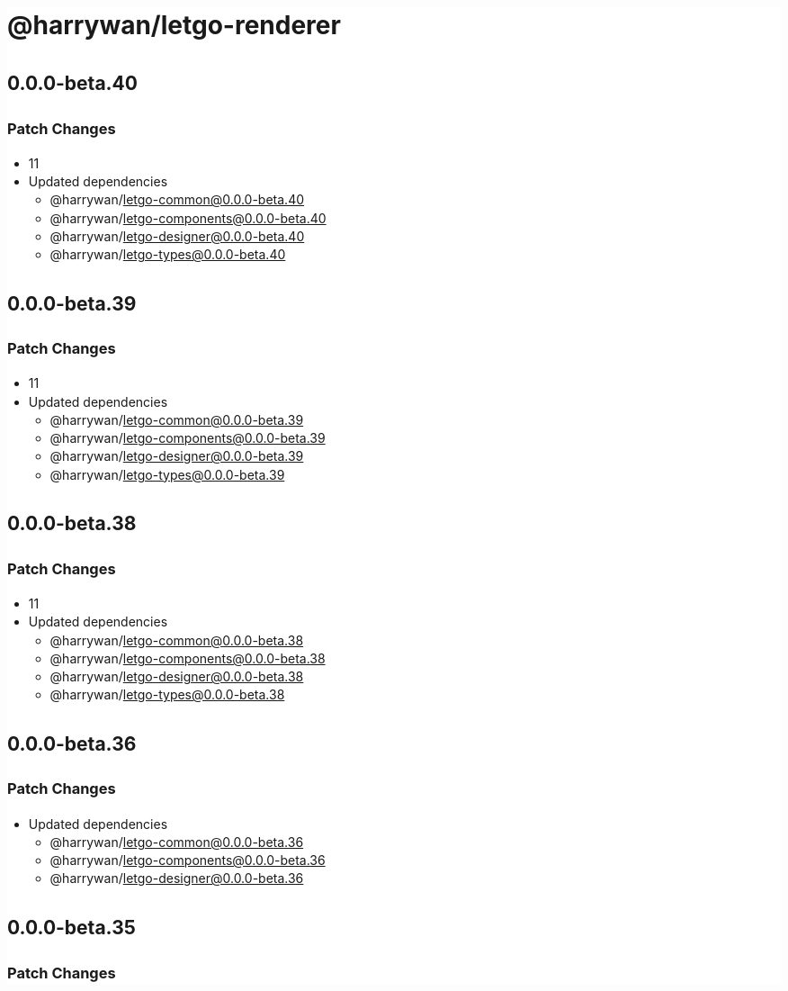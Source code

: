 # @harrywan/letgo-renderer

## 0.0.0-beta.40

### Patch Changes

- 11
- Updated dependencies
  - @harrywan/letgo-common@0.0.0-beta.40
  - @harrywan/letgo-components@0.0.0-beta.40
  - @harrywan/letgo-designer@0.0.0-beta.40
  - @harrywan/letgo-types@0.0.0-beta.40

## 0.0.0-beta.39

### Patch Changes

- 11
- Updated dependencies
  - @harrywan/letgo-common@0.0.0-beta.39
  - @harrywan/letgo-components@0.0.0-beta.39
  - @harrywan/letgo-designer@0.0.0-beta.39
  - @harrywan/letgo-types@0.0.0-beta.39

## 0.0.0-beta.38

### Patch Changes

- 11
- Updated dependencies
  - @harrywan/letgo-common@0.0.0-beta.38
  - @harrywan/letgo-components@0.0.0-beta.38
  - @harrywan/letgo-designer@0.0.0-beta.38
  - @harrywan/letgo-types@0.0.0-beta.38

## 0.0.0-beta.36

### Patch Changes

- Updated dependencies
  - @harrywan/letgo-common@0.0.0-beta.36
  - @harrywan/letgo-components@0.0.0-beta.36
  - @harrywan/letgo-designer@0.0.0-beta.36

## 0.0.0-beta.35

### Patch Changes
